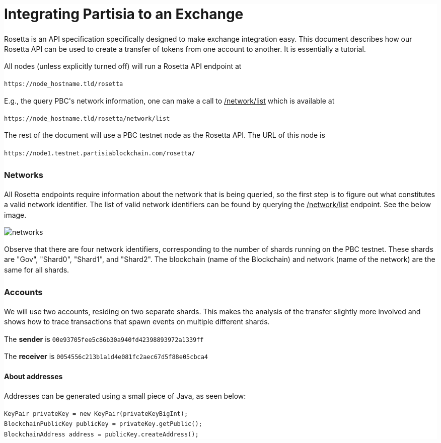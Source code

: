# Integrating Partisia to an Exchange

Rosetta is an API specification specifically designed to make exchange integration easy. This document describes how our Rosetta API can be used to create a transfer of tokens from one account to another. It is essentially a tutorial.

All nodes (unless explicitly turned off) will run a Rosetta API endpoint at

```
https://node_hostname.tld/rosetta
```

E.g., the query PBC's network information, one can make a call to [/network/list](https://docs.cloud.coinbase.com/rosetta/reference/networklist) which is available at

```
https://node_hostname.tld/rosetta/network/list
```

The rest of the document will use a PBC testnet node as the Rosetta API. The URL of this node is

```
https://node1.testnet.partisiablockchain.com/rosetta/
```

### Networks <a href="#networks" id="networks"></a>

All Rosetta endpoints require information about the network that is being queried, so the first step is to figure out what constitutes a valid network identifier. The list of valid network identifiers can be found by querying the [/network/list](https://docs.cloud.coinbase.com/rosetta/reference/networklist) endpoint. See the below image.

![networks](https://partisiablockchain.gitlab.io/documentation/smart-contracts/integration/partisia-as-an-exchange-screenshots/networks.png)

Observe that there are four network identifiers, corresponding to the number of shards running on the PBC testnet. These shards are "Gov", "Shard0", "Shard1", and "Shard2". The blockchain (name of the Blockchain) and network (name of the network) are the same for all shards.

### Accounts <a href="#accounts" id="accounts"></a>

We will use two accounts, residing on two separate shards. This makes the analysis of the transfer slightly more involved and shows how to trace transactions that spawn events on multiple different shards.

The **sender** is `00e93705fee5c86b30a940fd42398893972a1339ff`

The **receiver** is `0054556c213b1a1d4e081fc2aec67d5f88e05cbca4`

#### About addresses <a href="#about-addresses" id="about-addresses"></a>

Addresses can be generated using a small piece of Java, as seen below:

```
KeyPair privateKey = new KeyPair(privateKeyBigInt);
BlockchainPublicKey publicKey = privateKey.getPublic();
BlockchainAddress address = publicKey.createAddress();
```
